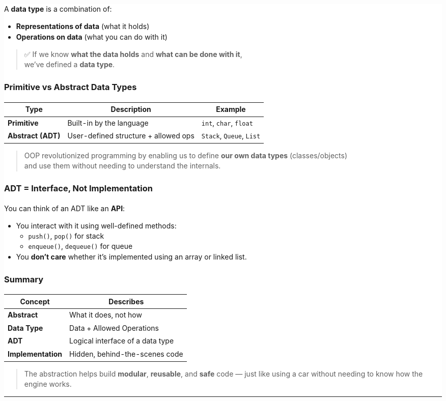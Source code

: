 A **data type** is a combination of:
- **Representations of data** (what it holds)
- **Operations on data** (what you can do with it)

> ✅ If we know **what the data holds** and **what can be done with it**,  
> we’ve defined a **data type**.


### Primitive vs Abstract Data Types

| Type                | Description                                | Example                |
|---------------------|--------------------------------------------|------------------------|
| **Primitive**        | Built-in by the language                   | `int`, `char`, `float` |
| **Abstract (ADT)**   | User-defined structure + allowed ops       | `Stack`, `Queue`, `List` |

> OOP revolutionized programming by enabling us to define **our own data types** (classes/objects)  
> and use them without needing to understand the internals.


### ADT = Interface, Not Implementation

You can think of an ADT like an **API**:

- You interact with it using well-defined methods:
  - `push()`, `pop()` for stack
  - `enqueue()`, `dequeue()` for queue
- You **don’t care** whether it’s implemented using an array or linked list.


### Summary

| Concept               | Describes                       |
|------------------------|---------------------------------|
| **Abstract**           | What it does, not how           |
| **Data Type**          | Data + Allowed Operations       |
| **ADT**                | Logical interface of a data type|
| **Implementation**     | Hidden, behind-the-scenes code  |

> The abstraction helps build **modular**, **reusable**, and **safe** code — just like using a car without needing to know how the engine works.
---
  